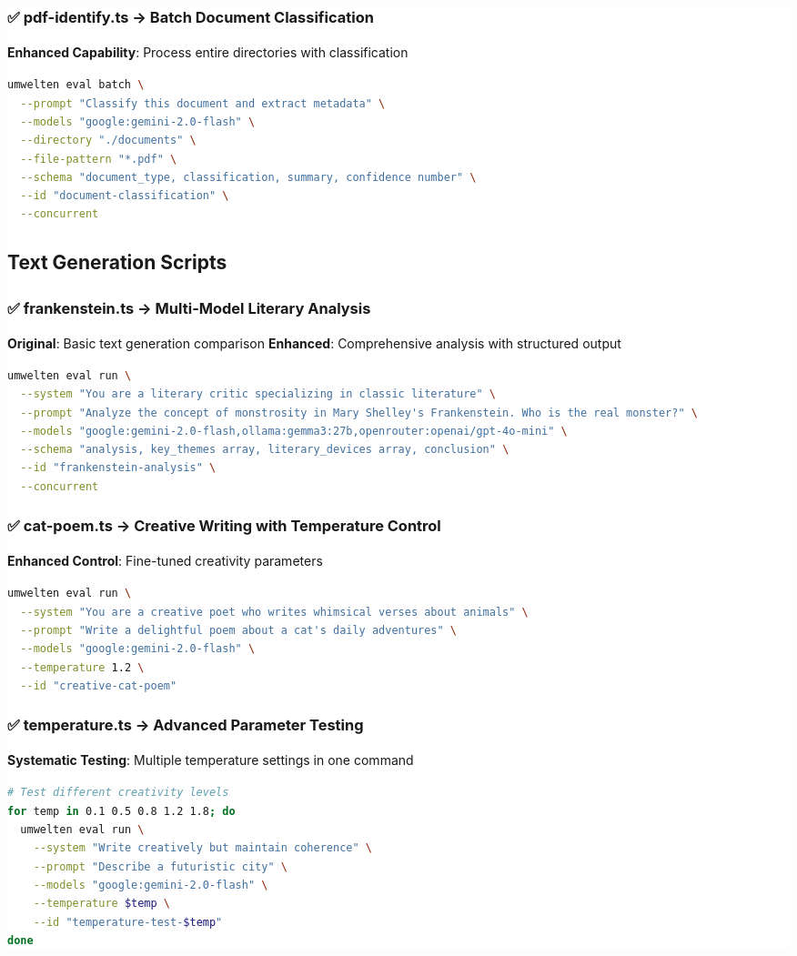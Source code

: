 ### ✅ pdf-identify.ts → Batch Document Classification

**Enhanced Capability**: Process entire directories with classification

```bash
umwelten eval batch \
  --prompt "Classify this document and extract metadata" \
  --models "google:gemini-2.0-flash" \
  --directory "./documents" \
  --file-pattern "*.pdf" \
  --schema "document_type, classification, summary, confidence number" \
  --id "document-classification" \
  --concurrent
```

## Text Generation Scripts

### ✅ frankenstein.ts → Multi-Model Literary Analysis

**Original**: Basic text generation comparison
**Enhanced**: Comprehensive analysis with structured output

```bash
umwelten eval run \
  --system "You are a literary critic specializing in classic literature" \
  --prompt "Analyze the concept of monstrosity in Mary Shelley's Frankenstein. Who is the real monster?" \
  --models "google:gemini-2.0-flash,ollama:gemma3:27b,openrouter:openai/gpt-4o-mini" \
  --schema "analysis, key_themes array, literary_devices array, conclusion" \
  --id "frankenstein-analysis" \
  --concurrent
```

### ✅ cat-poem.ts → Creative Writing with Temperature Control

**Enhanced Control**: Fine-tuned creativity parameters

```bash
umwelten eval run \
  --system "You are a creative poet who writes whimsical verses about animals" \
  --prompt "Write a delightful poem about a cat's daily adventures" \
  --models "google:gemini-2.0-flash" \
  --temperature 1.2 \
  --id "creative-cat-poem"
```

### ✅ temperature.ts → Advanced Parameter Testing

**Systematic Testing**: Multiple temperature settings in one command

```bash
# Test different creativity levels
for temp in 0.1 0.5 0.8 1.2 1.8; do
  umwelten eval run \
    --system "Write creatively but maintain coherence" \
    --prompt "Describe a futuristic city" \
    --models "google:gemini-2.0-flash" \
    --temperature $temp \
    --id "temperature-test-$temp"
done
```
